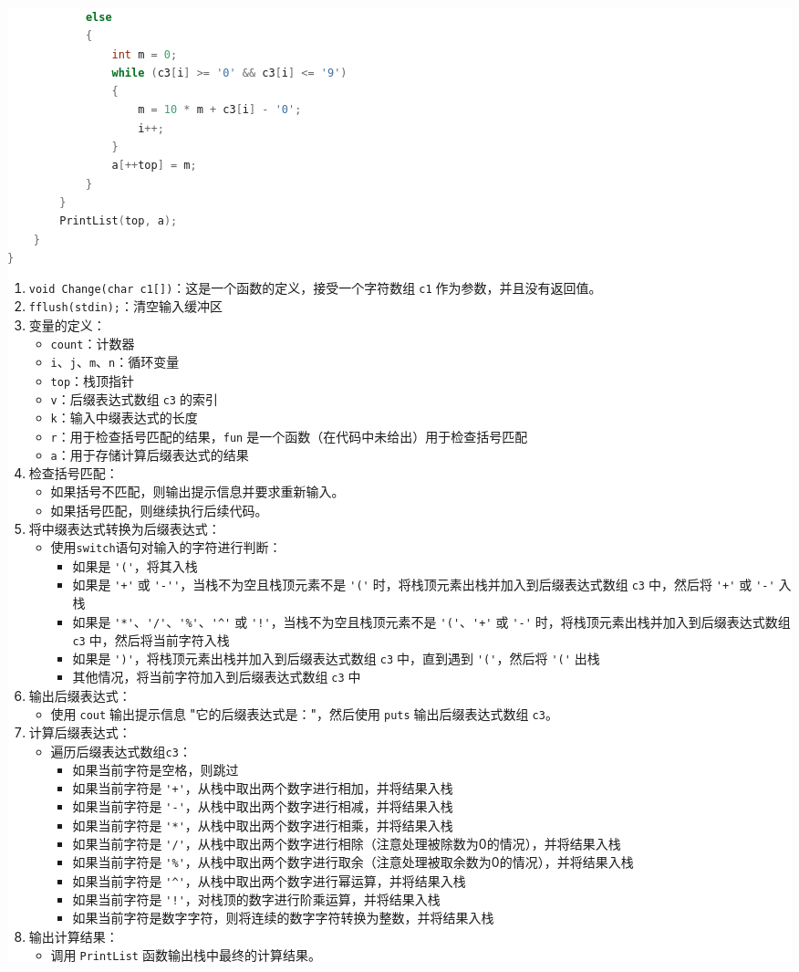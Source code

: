 ```cpp
			else
			{
				int m = 0;
				while (c3[i] >= '0' && c3[i] <= '9')
				{
					m = 10 * m + c3[i] - '0';
					i++;
				}
				a[++top] = m;
			}
		}
		PrintList(top, a);
	}
}
```



1. `void Change(char c1[])`：这是一个函数的定义，接受一个字符数组 `c1` 作为参数，并且没有返回值。
2. `fflush(stdin);`：清空输入缓冲区
3. 变量的定义：
   - `count`：计数器
   - `i`、`j`、`m`、`n`：循环变量
   - `top`：栈顶指针
   - `v`：后缀表达式数组 `c3` 的索引
   - `k`：输入中缀表达式的长度
   - `r`：用于检查括号匹配的结果，`fun` 是一个函数（在代码中未给出）用于检查括号匹配
   - `a`：用于存储计算后缀表达式的结果
4. 检查括号匹配：
   - 如果括号不匹配，则输出提示信息并要求重新输入。
   - 如果括号匹配，则继续执行后续代码。
5. 将中缀表达式转换为后缀表达式：
   - 使用`switch`语句对输入的字符进行判断：
     - 如果是 `'('`，将其入栈
     - 如果是 `'+'` 或 `'-''`，当栈不为空且栈顶元素不是 `'('` 时，将栈顶元素出栈并加入到后缀表达式数组 `c3` 中，然后将 `'+'` 或 `'-'` 入栈
     - 如果是 `'*'`、`'/'`、`'%'`、`'^'` 或 `'!'`，当栈不为空且栈顶元素不是 `'('`、`'+'` 或 `'-'` 时，将栈顶元素出栈并加入到后缀表达式数组 `c3` 中，然后将当前字符入栈
     - 如果是 `')'`，将栈顶元素出栈并加入到后缀表达式数组 `c3` 中，直到遇到 `'('`，然后将 `'('` 出栈
     - 其他情况，将当前字符加入到后缀表达式数组 `c3` 中
6. 输出后缀表达式：
   - 使用 `cout` 输出提示信息 "它的后缀表达式是："，然后使用 `puts` 输出后缀表达式数组 `c3`。
7. 计算后缀表达式：
   - 遍历后缀表达式数组`c3`：
     - 如果当前字符是空格，则跳过
     - 如果当前字符是 `'+'`，从栈中取出两个数字进行相加，并将结果入栈
     - 如果当前字符是 `'-'`，从栈中取出两个数字进行相减，并将结果入栈
     - 如果当前字符是 `'*'`，从栈中取出两个数字进行相乘，并将结果入栈
     - 如果当前字符是 `'/'`，从栈中取出两个数字进行相除（注意处理被除数为0的情况），并将结果入栈
     - 如果当前字符是 `'%'`，从栈中取出两个数字进行取余（注意处理被取余数为0的情况），并将结果入栈
     - 如果当前字符是 `'^'`，从栈中取出两个数字进行幂运算，并将结果入栈
     - 如果当前字符是 `'!'`，对栈顶的数字进行阶乘运算，并将结果入栈
     - 如果当前字符是数字字符，则将连续的数字字符转换为整数，并将结果入栈
8. 输出计算结果：
   - 调用 `PrintList` 函数输出栈中最终的计算结果。